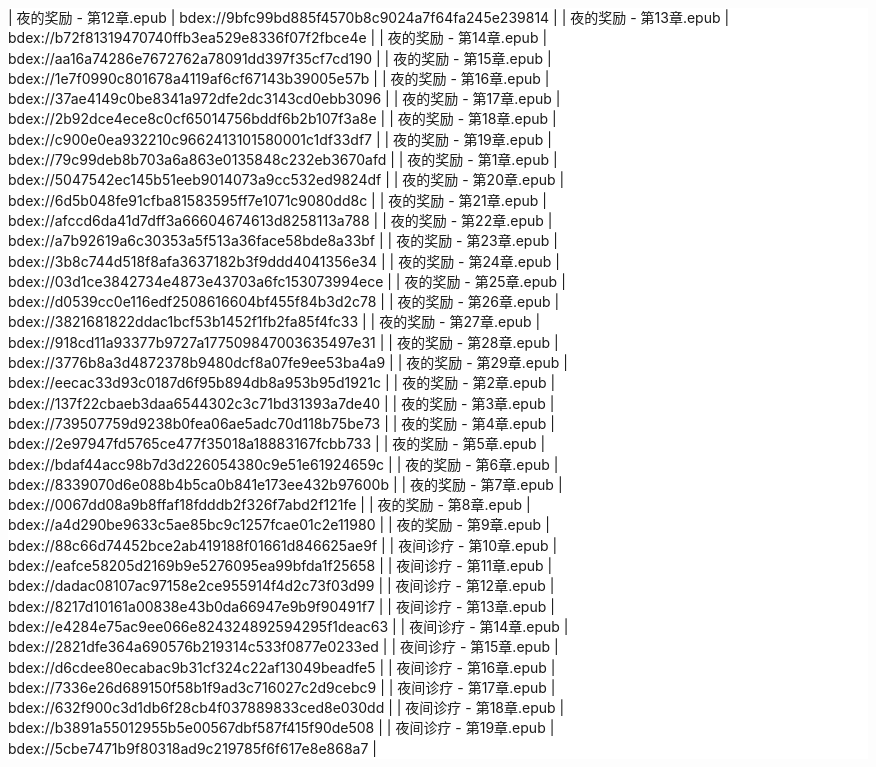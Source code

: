 | 夜的奖励 - 第12章.epub | bdex://9bfc99bd885f4570b8c9024a7f64fa245e239814 |
| 夜的奖励 - 第13章.epub | bdex://b72f81319470740ffb3ea529e8336f07f2fbce4e |
| 夜的奖励 - 第14章.epub | bdex://aa16a74286e7672762a78091dd397f35cf7cd190 |
| 夜的奖励 - 第15章.epub | bdex://1e7f0990c801678a4119af6cf67143b39005e57b |
| 夜的奖励 - 第16章.epub | bdex://37ae4149c0be8341a972dfe2dc3143cd0ebb3096 |
| 夜的奖励 - 第17章.epub | bdex://2b92dce4ece8c0cf65014756bddf6b2b107f3a8e |
| 夜的奖励 - 第18章.epub | bdex://c900e0ea932210c9662413101580001c1df33df7 |
| 夜的奖励 - 第19章.epub | bdex://79c99deb8b703a6a863e0135848c232eb3670afd |
| 夜的奖励 - 第1章.epub | bdex://5047542ec145b51eeb9014073a9cc532ed9824df |
| 夜的奖励 - 第20章.epub | bdex://6d5b048fe91cfba81583595ff7e1071c9080dd8c |
| 夜的奖励 - 第21章.epub | bdex://afccd6da41d7dff3a66604674613d8258113a788 |
| 夜的奖励 - 第22章.epub | bdex://a7b92619a6c30353a5f513a36face58bde8a33bf |
| 夜的奖励 - 第23章.epub | bdex://3b8c744d518f8afa3637182b3f9ddd4041356e34 |
| 夜的奖励 - 第24章.epub | bdex://03d1ce3842734e4873e43703a6fc153073994ece |
| 夜的奖励 - 第25章.epub | bdex://d0539cc0e116edf2508616604bf455f84b3d2c78 |
| 夜的奖励 - 第26章.epub | bdex://3821681822ddac1bcf53b1452f1fb2fa85f4fc33 |
| 夜的奖励 - 第27章.epub | bdex://918cd11a93377b9727a177509847003635497e31 |
| 夜的奖励 - 第28章.epub | bdex://3776b8a3d4872378b9480dcf8a07fe9ee53ba4a9 |
| 夜的奖励 - 第29章.epub | bdex://eecac33d93c0187d6f95b894db8a953b95d1921c |
| 夜的奖励 - 第2章.epub | bdex://137f22cbaeb3daa6544302c3c71bd31393a7de40 |
| 夜的奖励 - 第3章.epub | bdex://739507759d9238b0fea06ae5adc70d118b75be73 |
| 夜的奖励 - 第4章.epub | bdex://2e97947fd5765ce477f35018a18883167fcbb733 |
| 夜的奖励 - 第5章.epub | bdex://bdaf44acc98b7d3d226054380c9e51e61924659c |
| 夜的奖励 - 第6章.epub | bdex://8339070d6e088b4b5ca0b841e173ee432b97600b |
| 夜的奖励 - 第7章.epub | bdex://0067dd08a9b8ffaf18fdddb2f326f7abd2f121fe |
| 夜的奖励 - 第8章.epub | bdex://a4d290be9633c5ae85bc9c1257fcae01c2e11980 |
| 夜的奖励 - 第9章.epub | bdex://88c66d74452bce2ab419188f01661d846625ae9f |
| 夜间诊疗 - 第10章.epub | bdex://eafce58205d2169b9e5276095ea99bfda1f25658 |
| 夜间诊疗 - 第11章.epub | bdex://dadac08107ac97158e2ce955914f4d2c73f03d99 |
| 夜间诊疗 - 第12章.epub | bdex://8217d10161a00838e43b0da66947e9b9f90491f7 |
| 夜间诊疗 - 第13章.epub | bdex://e4284e75ac9ee066e824324892594295f1deac63 |
| 夜间诊疗 - 第14章.epub | bdex://2821dfe364a690576b219314c533f0877e0233ed |
| 夜间诊疗 - 第15章.epub | bdex://d6cdee80ecabac9b31cf324c22af13049beadfe5 |
| 夜间诊疗 - 第16章.epub | bdex://7336e26d689150f58b1f9ad3c716027c2d9cebc9 |
| 夜间诊疗 - 第17章.epub | bdex://632f900c3d1db6f28cb4f037889833ced8e030dd |
| 夜间诊疗 - 第18章.epub | bdex://b3891a55012955b5e00567dbf587f415f90de508 |
| 夜间诊疗 - 第19章.epub | bdex://5cbe7471b9f80318ad9c219785f6f617e8e868a7 |